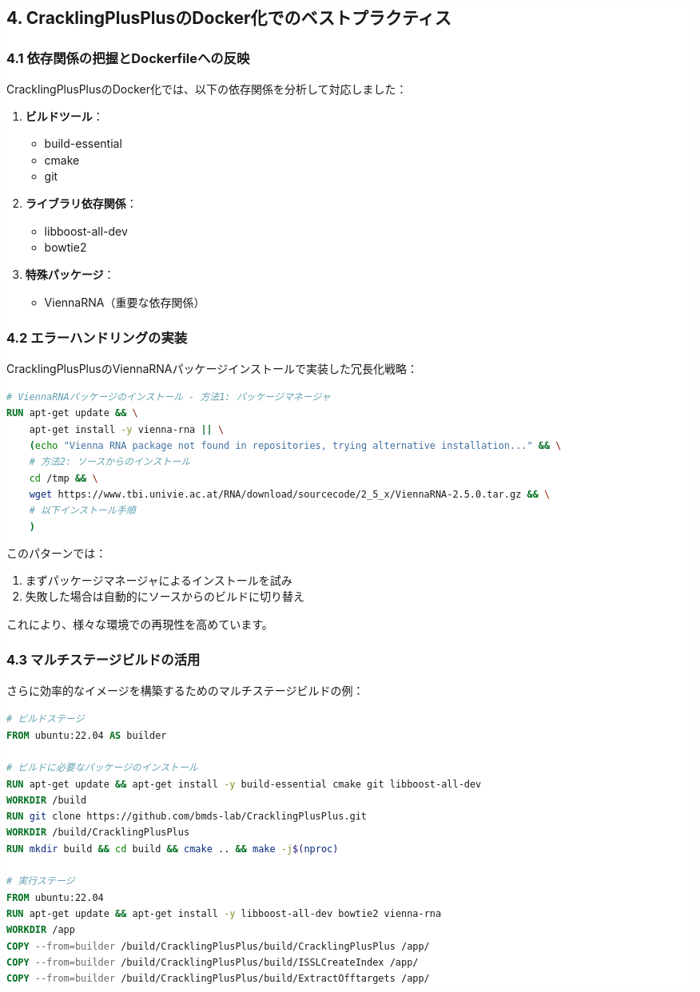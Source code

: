 ## 4. CracklingPlusPlusのDocker化でのベストプラクティス

### 4.1 依存関係の把握とDockerfileへの反映

CracklingPlusPlusのDocker化では、以下の依存関係を分析して対応しました：

1. **ビルドツール**：
   - build-essential
   - cmake
   - git

2. **ライブラリ依存関係**：
   - libboost-all-dev
   - bowtie2

3. **特殊パッケージ**：
   - ViennaRNA（重要な依存関係）

### 4.2 エラーハンドリングの実装

CracklingPlusPlusのViennaRNAパッケージインストールで実装した冗長化戦略：

```dockerfile
# ViennaRNAパッケージのインストール - 方法1: パッケージマネージャ
RUN apt-get update && \
    apt-get install -y vienna-rna || \
    (echo "Vienna RNA package not found in repositories, trying alternative installation..." && \
    # 方法2: ソースからのインストール
    cd /tmp && \
    wget https://www.tbi.univie.ac.at/RNA/download/sourcecode/2_5_x/ViennaRNA-2.5.0.tar.gz && \
    # 以下インストール手順
    )
```

このパターンでは：
1. まずパッケージマネージャによるインストールを試み
2. 失敗した場合は自動的にソースからのビルドに切り替え

これにより、様々な環境での再現性を高めています。

### 4.3 マルチステージビルドの活用

さらに効率的なイメージを構築するためのマルチステージビルドの例：

```dockerfile
# ビルドステージ
FROM ubuntu:22.04 AS builder

# ビルドに必要なパッケージのインストール
RUN apt-get update && apt-get install -y build-essential cmake git libboost-all-dev
WORKDIR /build
RUN git clone https://github.com/bmds-lab/CracklingPlusPlus.git
WORKDIR /build/CracklingPlusPlus
RUN mkdir build && cd build && cmake .. && make -j$(nproc)

# 実行ステージ
FROM ubuntu:22.04
RUN apt-get update && apt-get install -y libboost-all-dev bowtie2 vienna-rna
WORKDIR /app
COPY --from=builder /build/CracklingPlusPlus/build/CracklingPlusPlus /app/
COPY --from=builder /build/CracklingPlusPlus/build/ISSLCreateIndex /app/
COPY --from=builder /build/CracklingPlusPlus/build/ExtractOfftargets /app/
```
